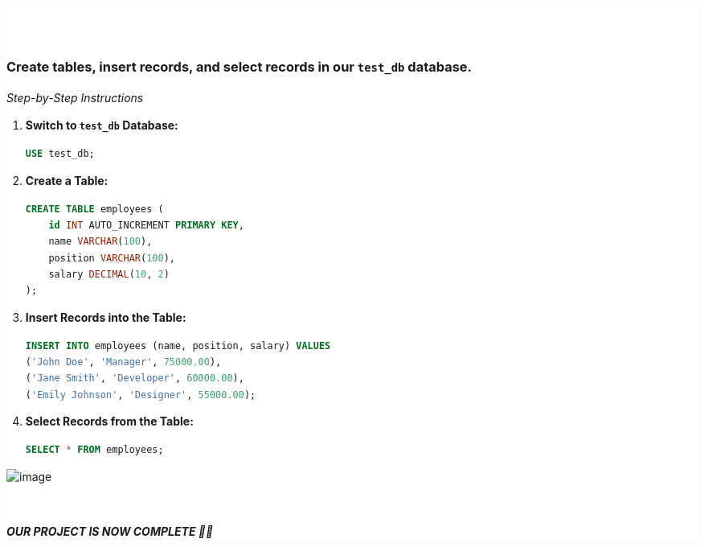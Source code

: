 <br>
<br>

### Create tables, insert records, and select records in our `test_db` database.

*Step-by-Step Instructions*

1. **Switch to `test_db` Database:**

   ```sql
   USE test_db;
   ```

2. **Create a Table:**

   ```sql
   CREATE TABLE employees (
       id INT AUTO_INCREMENT PRIMARY KEY,
       name VARCHAR(100),
       position VARCHAR(100),
       salary DECIMAL(10, 2)
   );
   ```

3. **Insert Records into the Table:**

   ```sql
   INSERT INTO employees (name, position, salary) VALUES
   ('John Doe', 'Manager', 75000.00),
   ('Jane Smith', 'Developer', 60000.00),
   ('Emily Johnson', 'Designer', 55000.00);
   ```

5. **Select Records from the Table:**

   ```sql
   SELECT * FROM employees;
   ```

<img width="444" alt="image" src="https://github.com/MabelOlivia/Devops-Cloud-Engineering/assets/70368706/30e2311a-ad3d-4f2d-913e-ff168d3ab28e"> <br>


<br>

***OUR PROJECT IS NOW COMPLETE 🎉🎉***

